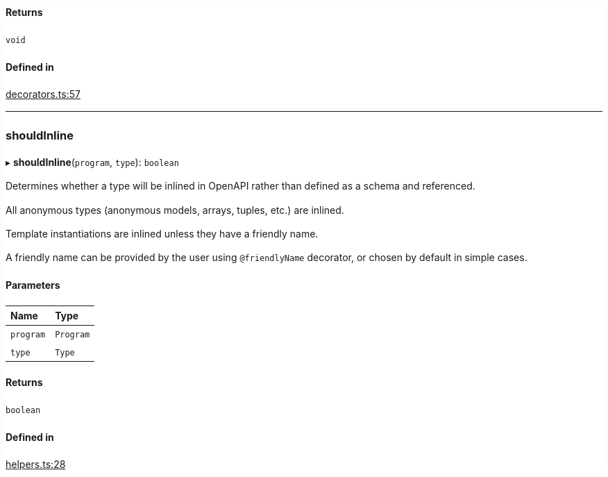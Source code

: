 #### Returns

`void`

#### Defined in

[decorators.ts:57](https://github.com/timotheeguerin/cadl/blob/920bc86d/packages/openapi/src/decorators.ts#L57)

___

### shouldInline

▸ **shouldInline**(`program`, `type`): `boolean`

Determines whether a type will be inlined in OpenAPI rather than defined
as a schema and referenced.

All anonymous types (anonymous models, arrays, tuples, etc.) are inlined.

Template instantiations are inlined unless they have a friendly name.

A friendly name can be provided by the user using `@friendlyName`
decorator, or chosen by default in simple cases.

#### Parameters

| Name | Type |
| :------ | :------ |
| `program` | `Program` |
| `type` | `Type` |

#### Returns

`boolean`

#### Defined in

[helpers.ts:28](https://github.com/timotheeguerin/cadl/blob/920bc86d/packages/openapi/src/helpers.ts#L28)
